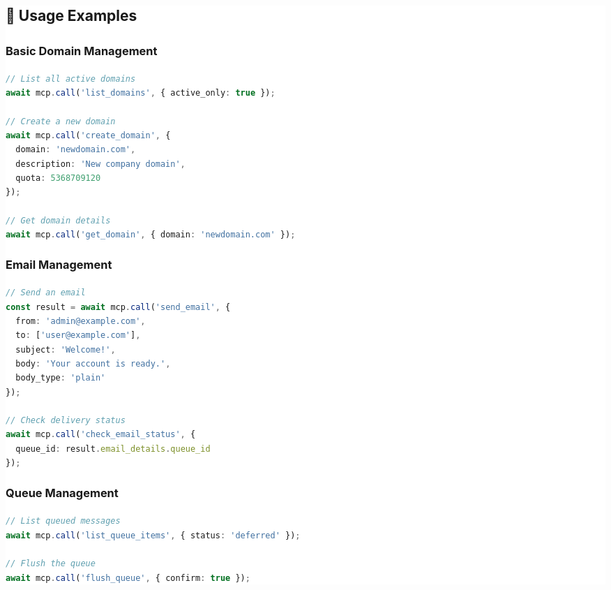 ## 📝 Usage Examples

### Basic Domain Management
```typescript
// List all active domains
await mcp.call('list_domains', { active_only: true });

// Create a new domain  
await mcp.call('create_domain', {
  domain: 'newdomain.com',
  description: 'New company domain',
  quota: 5368709120
});

// Get domain details
await mcp.call('get_domain', { domain: 'newdomain.com' });
```

### Email Management
```typescript
// Send an email
const result = await mcp.call('send_email', {
  from: 'admin@example.com',
  to: ['user@example.com'],
  subject: 'Welcome!',
  body: 'Your account is ready.',
  body_type: 'plain'
});

// Check delivery status
await mcp.call('check_email_status', { 
  queue_id: result.email_details.queue_id 
});
```

### Queue Management
```typescript
// List queued messages
await mcp.call('list_queue_items', { status: 'deferred' });

// Flush the queue
await mcp.call('flush_queue', { confirm: true });
```